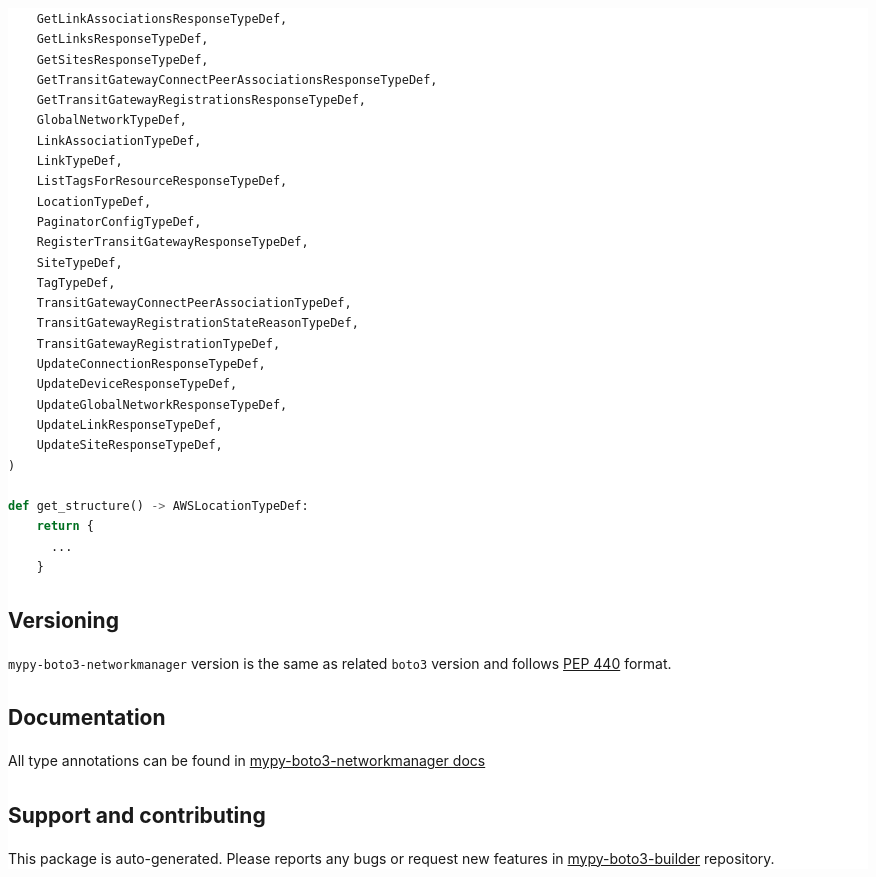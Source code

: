```python
    GetLinkAssociationsResponseTypeDef,
    GetLinksResponseTypeDef,
    GetSitesResponseTypeDef,
    GetTransitGatewayConnectPeerAssociationsResponseTypeDef,
    GetTransitGatewayRegistrationsResponseTypeDef,
    GlobalNetworkTypeDef,
    LinkAssociationTypeDef,
    LinkTypeDef,
    ListTagsForResourceResponseTypeDef,
    LocationTypeDef,
    PaginatorConfigTypeDef,
    RegisterTransitGatewayResponseTypeDef,
    SiteTypeDef,
    TagTypeDef,
    TransitGatewayConnectPeerAssociationTypeDef,
    TransitGatewayRegistrationStateReasonTypeDef,
    TransitGatewayRegistrationTypeDef,
    UpdateConnectionResponseTypeDef,
    UpdateDeviceResponseTypeDef,
    UpdateGlobalNetworkResponseTypeDef,
    UpdateLinkResponseTypeDef,
    UpdateSiteResponseTypeDef,
)

def get_structure() -> AWSLocationTypeDef:
    return {
      ...
    }
```

## Versioning<a id="versioning"></a>

`mypy-boto3-networkmanager` version is the same as related `boto3` version and
follows [PEP 440](https://www.python.org/dev/peps/pep-0440/) format.

## Documentation<a id="documentation"></a>

All type annotations can be found in
[mypy-boto3-networkmanager docs](https://vemel.github.io/boto3_stubs_docs/mypy_boto3_networkmanager/)

## Support and contributing<a id="support-and-contributing"></a>

This package is auto-generated. Please reports any bugs or request new features
in [mypy-boto3-builder](https://github.com/vemel/mypy_boto3_builder/issues/)
repository.
